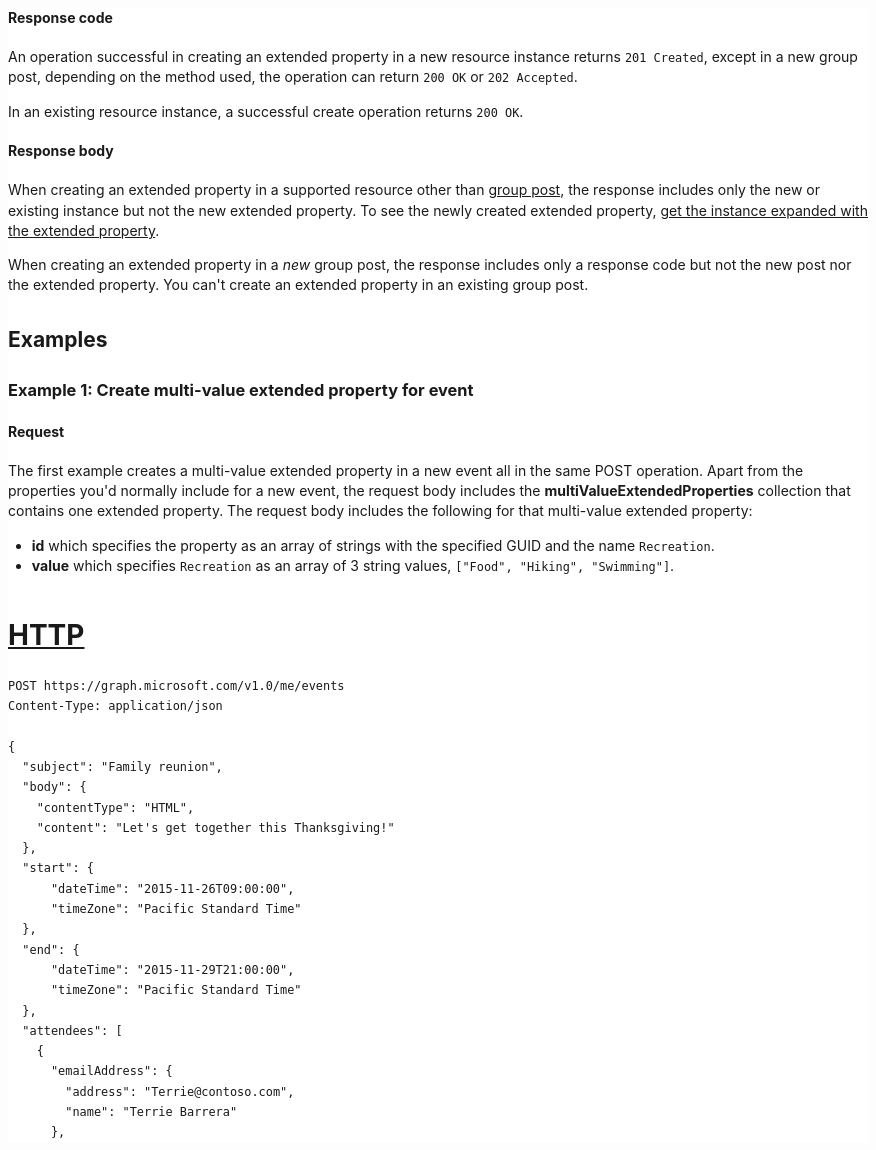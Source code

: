#### Response code
An operation successful in creating an extended property in a new resource instance returns `201 Created`, except in a new group post,
depending on the method used, the operation can return `200 OK` or `202 Accepted`.

In an existing resource instance, a successful create operation returns `200 OK`.


#### Response body

When creating an extended property in a supported resource other than [group post](../resources/post.md), the response includes only
the new or existing instance but not the new extended property. To see the newly
created extended property, [get the instance expanded with the extended property](../api/multivaluelegacyextendedproperty-get.md).

When creating an extended property in a _new_ group post, the response includes only a response code but not the new post nor
the extended property. You can't create an extended property in an existing group post.


## Examples
### Example 1: Create multi-value extended property for event
#### Request

The first example creates a multi-value extended property in a new event all in the same POST operation. Apart from the properties you'd normally
include for a new event, the request body includes the **multiValueExtendedProperties** collection that contains one extended property.
The request body includes the following for that multi-value extended property:

- **id** which specifies the property as an array of strings with the specified GUID and the name `Recreation`.
- **value** which specifies `Recreation` as an array of 3 string values, `["Food", "Hiking", "Swimming"]`.


# [HTTP](#tab/http)


```http
POST https://graph.microsoft.com/v1.0/me/events
Content-Type: application/json

{
  "subject": "Family reunion",
  "body": {
    "contentType": "HTML",
    "content": "Let's get together this Thanksgiving!"
  },
  "start": {
      "dateTime": "2015-11-26T09:00:00",
      "timeZone": "Pacific Standard Time"
  },
  "end": {
      "dateTime": "2015-11-29T21:00:00",
      "timeZone": "Pacific Standard Time"
  },
  "attendees": [
    {
      "emailAddress": {
        "address": "Terrie@contoso.com",
        "name": "Terrie Barrera"
      },
```
